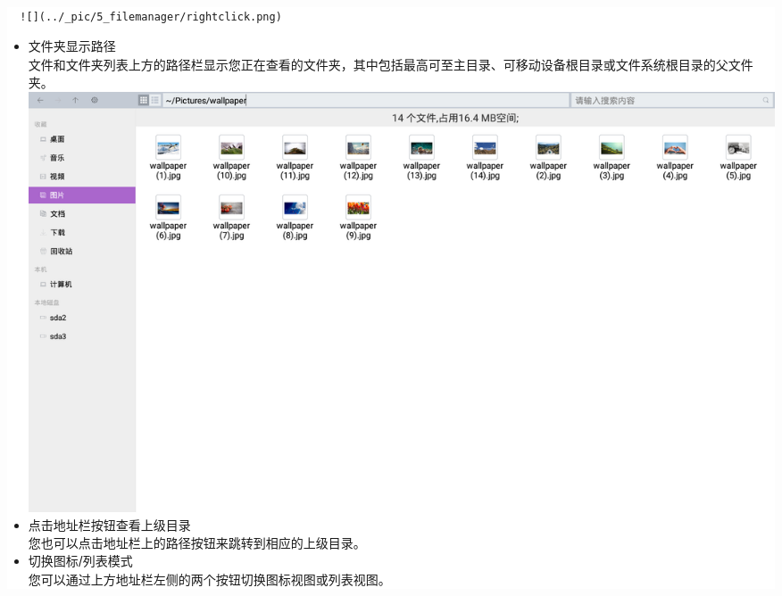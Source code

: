       ![](../_pic/5_filemanager/rightclick.png)
   - 文件夹显示路径  
      文件和文件夹列表上方的路径栏显示您正在查看的文件夹，其中包括最高可至主目录、可移动设备根目录或文件系统根目录的父文件夹。  
      ![](../_pic/5_filemanager/route.png)
   - 点击地址栏按钮查看上级目录  
      您也可以点击地址栏上的路径按钮来跳转到相应的上级目录。
   - 切换图标/列表模式  
      您可以通过上方地址栏左侧的两个按钮切换图标视图或列表视图。